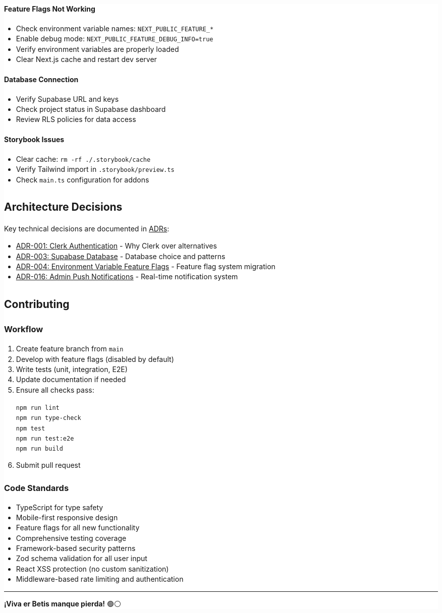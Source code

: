 #### Feature Flags Not Working
- Check environment variable names: `NEXT_PUBLIC_FEATURE_*`
- Enable debug mode: `NEXT_PUBLIC_FEATURE_DEBUG_INFO=true`
- Verify environment variables are properly loaded
- Clear Next.js cache and restart dev server

#### Database Connection
- Verify Supabase URL and keys
- Check project status in Supabase dashboard
- Review RLS policies for data access

#### Storybook Issues
- Clear cache: `rm -rf ./.storybook/cache`
- Verify Tailwind import in `.storybook/preview.ts`
- Check `main.ts` configuration for addons

## Architecture Decisions

Key technical decisions are documented in [ADRs](adr/):

- [ADR-001: Clerk Authentication](adr/001-clerk-authentication.md) - Why Clerk over alternatives
- [ADR-003: Supabase Database](adr/003-supabase-database.md) - Database choice and patterns  
- [ADR-004: Environment Variable Feature Flags](adr/004-flagsmith-feature-flags.md) - Feature flag system migration
- [ADR-016: Admin Push Notifications](adr/016-admin-push-notifications.md) - Real-time notification system

## Contributing

### Workflow
1. Create feature branch from `main`
2. Develop with feature flags (disabled by default)
3. Write tests (unit, integration, E2E)
4. Update documentation if needed
5. Ensure all checks pass:
   ```bash
   npm run lint
   npm run type-check  
   npm test
   npm run test:e2e
   npm run build
   ```
6. Submit pull request

### Code Standards
- TypeScript for type safety
- Mobile-first responsive design
- Feature flags for all new functionality
- Comprehensive testing coverage
- Framework-based security patterns
- Zod schema validation for all user input
- React XSS protection (no custom sanitization)
- Middleware-based rate limiting and authentication

---

**¡Viva er Betis manque pierda!** 🟢⚪